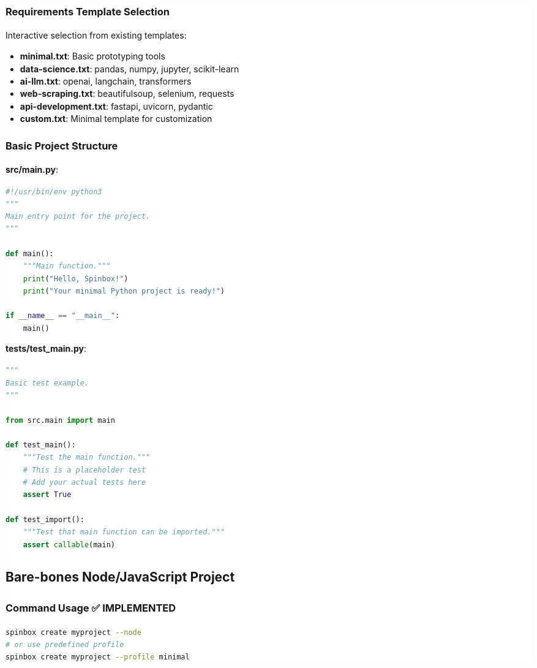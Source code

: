### Requirements Template Selection
Interactive selection from existing templates:
- **minimal.txt**: Basic prototyping tools
- **data-science.txt**: pandas, numpy, jupyter, scikit-learn
- **ai-llm.txt**: openai, langchain, transformers
- **web-scraping.txt**: beautifulsoup, selenium, requests
- **api-development.txt**: fastapi, uvicorn, pydantic
- **custom.txt**: Minimal template for customization

### Basic Project Structure
**src/main.py**:
```python
#!/usr/bin/env python3
"""
Main entry point for the project.
"""

def main():
    """Main function."""
    print("Hello, Spinbox!")
    print("Your minimal Python project is ready!")

if __name__ == "__main__":
    main()
```

**tests/test_main.py**:
```python
"""
Basic test example.
"""

from src.main import main

def test_main():
    """Test the main function."""
    # This is a placeholder test
    # Add your actual tests here
    assert True

def test_import():
    """Test that main function can be imported."""
    assert callable(main)
```

## Bare-bones Node/JavaScript Project

### Command Usage ✅ **IMPLEMENTED**
```bash
spinbox create myproject --node
# or use predefined profile
spinbox create myproject --profile minimal
```
